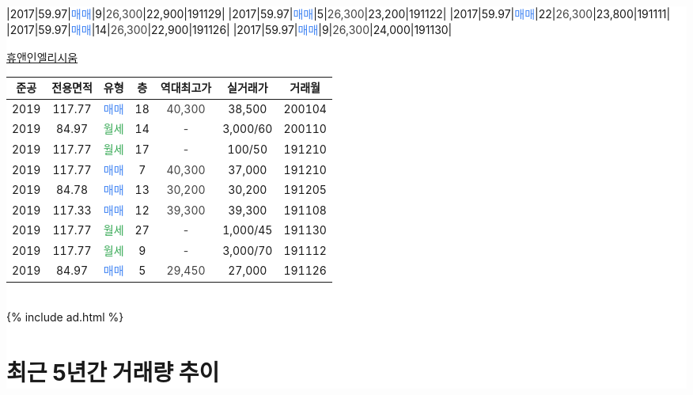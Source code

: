 |2017|59.97|<span style="color:#4285f3">매매</span>|9|<span style="color:#444444">26,300</span>|22,900|191129|
|2017|59.97|<span style="color:#4285f3">매매</span>|5|<span style="color:#444444">26,300</span>|23,200|191122|
|2017|59.97|<span style="color:#4285f3">매매</span>|22|<span style="color:#444444">26,300</span>|23,800|191111|
|2017|59.97|<span style="color:#4285f3">매매</span>|14|<span style="color:#444444">26,300</span>|22,900|191126|
|2017|59.97|<span style="color:#4285f3">매매</span>|9|<span style="color:#444444">26,300</span>|24,000|191130|

[휴앤인엘리시움](https://search.naver.com/search.naver?query=%EA%B2%BD%EC%83%81%EB%82%A8%EB%8F%84+%EC%A7%84%EC%A3%BC%EC%8B%9C+%EC%B6%A9%EB%AC%B4%EA%B3%B5%EB%8F%99+%ED%9C%B4%EC%95%A4%EC%9D%B8%EC%97%98%EB%A6%AC%EC%8B%9C%EC%9B%80)

|준공|전용면적|유형|층|역대최고가|실거래가|거래월|
|:---:|:---:|:---:|:---:|:---:|:---:|:---:|
|2019|117.77|<span style="color:#4285f3">매매</span>|18|<span style="color:#444444">40,300</span>|38,500|200104|
|2019|84.97|<span style="color:#34a853">월세</span>|14|<span style="color:#444444">-</span>|3,000/60|200110|
|2019|117.77|<span style="color:#34a853">월세</span>|17|<span style="color:#444444">-</span>|100/50|191210|
|2019|117.77|<span style="color:#4285f3">매매</span>|7|<span style="color:#444444">40,300</span>|37,000|191210|
|2019|84.78|<span style="color:#4285f3">매매</span>|13|<span style="color:#444444">30,200</span>|30,200|191205|
|2019|117.33|<span style="color:#4285f3">매매</span>|12|<span style="color:#444444">39,300</span>|39,300|191108|
|2019|117.77|<span style="color:#34a853">월세</span>|27|<span style="color:#444444">-</span>|1,000/45|191130|
|2019|117.77|<span style="color:#34a853">월세</span>|9|<span style="color:#444444">-</span>|3,000/70|191112|
|2019|84.97|<span style="color:#4285f3">매매</span>|5|<span style="color:#444444">29,450</span>|27,000|191126|


<br>
{% include ad.html %}
<br>

# 최근 5년간 거래량 추이


<div style="width:100%;">
    <canvas id="deal_progress" height="200"></canvas>
</div>

<script>
new Chart(document.getElementById("deal_progress"), {
    type: 'line',
    data: {
        labels: ['201501','201502','201503','201504','201505','201506','201507','201508','201509','201510','201511','201512','201601','201602','201603','201604','201605','201606','201607','201608','201609','201610','201611','201612','201701','201702','201703','201704','201705','201706','201707','201708','201709','201710','201711','201712','201801','201802','201803','201804','201805','201806','201807','201808','201809','201810','201811','201812','201901','201902','201903','201904','201905','201906','201907','201908','201909','201910','201911','201912','202001'],
        datasets: [{
            label: '매매',
            pointRadius: 1,
            data: [4, 5, 7, 4, 5, 6, 5, 5, 13, 16, 19, 6, 9, 10, 35, 32, 39, 33, 22, 24, 40, 31, 37, 17, 26, 43, 32, 17, 14, 12, 24, 20, 22, 20, 21, 28, 65, 31, 50, 19, 30, 14, 135, 99, 63, 57, 48, 61, 134, 73, 62, 57, 70, 94, 114, 176, 109, 136, 175, 126, 38],
            borderColor: "rgba(255, 201, 14, 1)",
            backgroundColor: "rgba(255, 201, 14, 0.5)",
            fill: false,
            lineTension: 0
        },{
            label: '전월세',